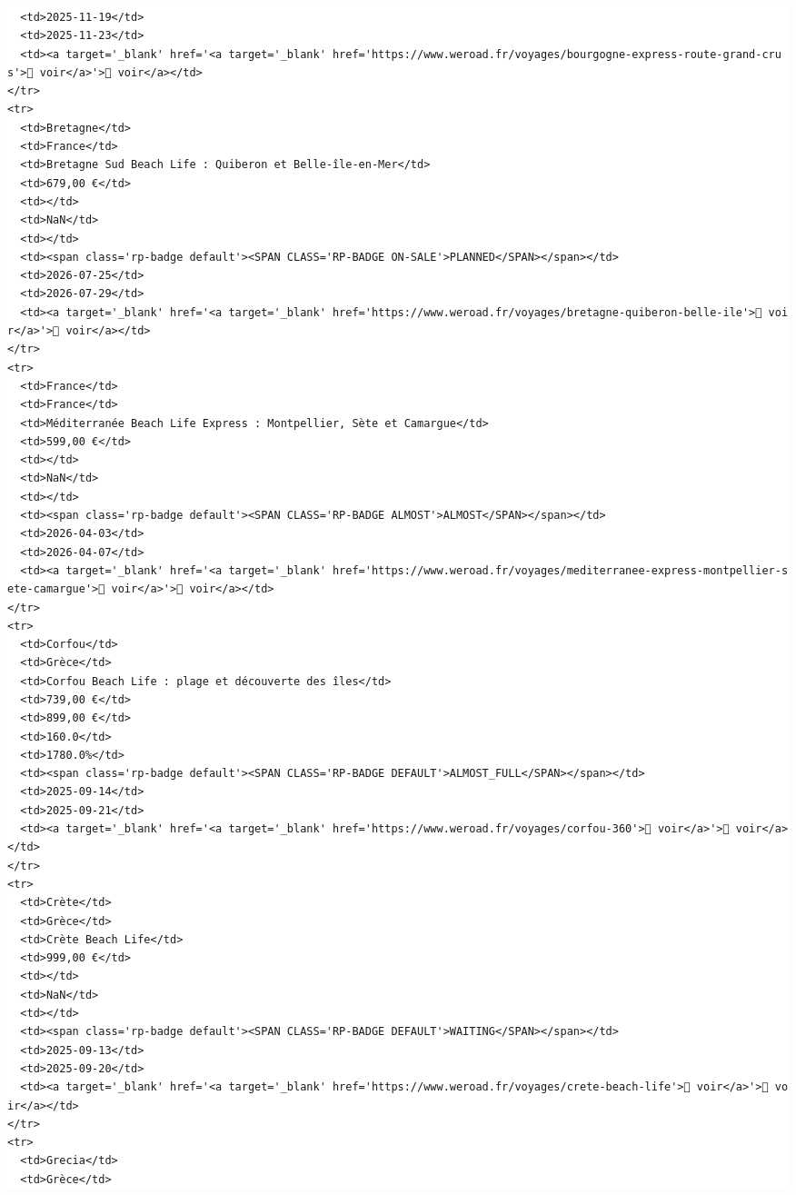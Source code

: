       <td>2025-11-19</td>
      <td>2025-11-23</td>
      <td><a target='_blank' href='<a target='_blank' href='https://www.weroad.fr/voyages/bourgogne-express-route-grand-crus'>🔗 voir</a>'>🔗 voir</a></td>
    </tr>
    <tr>
      <td>Bretagne</td>
      <td>France</td>
      <td>Bretagne Sud Beach Life : Quiberon et Belle-île-en-Mer</td>
      <td>679,00 €</td>
      <td></td>
      <td>NaN</td>
      <td></td>
      <td><span class='rp-badge default'><SPAN CLASS='RP-BADGE ON-SALE'>PLANNED</SPAN></span></td>
      <td>2026-07-25</td>
      <td>2026-07-29</td>
      <td><a target='_blank' href='<a target='_blank' href='https://www.weroad.fr/voyages/bretagne-quiberon-belle-ile'>🔗 voir</a>'>🔗 voir</a></td>
    </tr>
    <tr>
      <td>France</td>
      <td>France</td>
      <td>Méditerranée Beach Life Express : Montpellier, Sète et Camargue</td>
      <td>599,00 €</td>
      <td></td>
      <td>NaN</td>
      <td></td>
      <td><span class='rp-badge default'><SPAN CLASS='RP-BADGE ALMOST'>ALMOST</SPAN></span></td>
      <td>2026-04-03</td>
      <td>2026-04-07</td>
      <td><a target='_blank' href='<a target='_blank' href='https://www.weroad.fr/voyages/mediterranee-express-montpellier-sete-camargue'>🔗 voir</a>'>🔗 voir</a></td>
    </tr>
    <tr>
      <td>Corfou</td>
      <td>Grèce</td>
      <td>Corfou Beach Life : plage et découverte des îles</td>
      <td>739,00 €</td>
      <td>899,00 €</td>
      <td>160.0</td>
      <td>1780.0%</td>
      <td><span class='rp-badge default'><SPAN CLASS='RP-BADGE DEFAULT'>ALMOST_FULL</SPAN></span></td>
      <td>2025-09-14</td>
      <td>2025-09-21</td>
      <td><a target='_blank' href='<a target='_blank' href='https://www.weroad.fr/voyages/corfou-360'>🔗 voir</a>'>🔗 voir</a></td>
    </tr>
    <tr>
      <td>Crète</td>
      <td>Grèce</td>
      <td>Crète Beach Life</td>
      <td>999,00 €</td>
      <td></td>
      <td>NaN</td>
      <td></td>
      <td><span class='rp-badge default'><SPAN CLASS='RP-BADGE DEFAULT'>WAITING</SPAN></span></td>
      <td>2025-09-13</td>
      <td>2025-09-20</td>
      <td><a target='_blank' href='<a target='_blank' href='https://www.weroad.fr/voyages/crete-beach-life'>🔗 voir</a>'>🔗 voir</a></td>
    </tr>
    <tr>
      <td>Grecia</td>
      <td>Grèce</td>